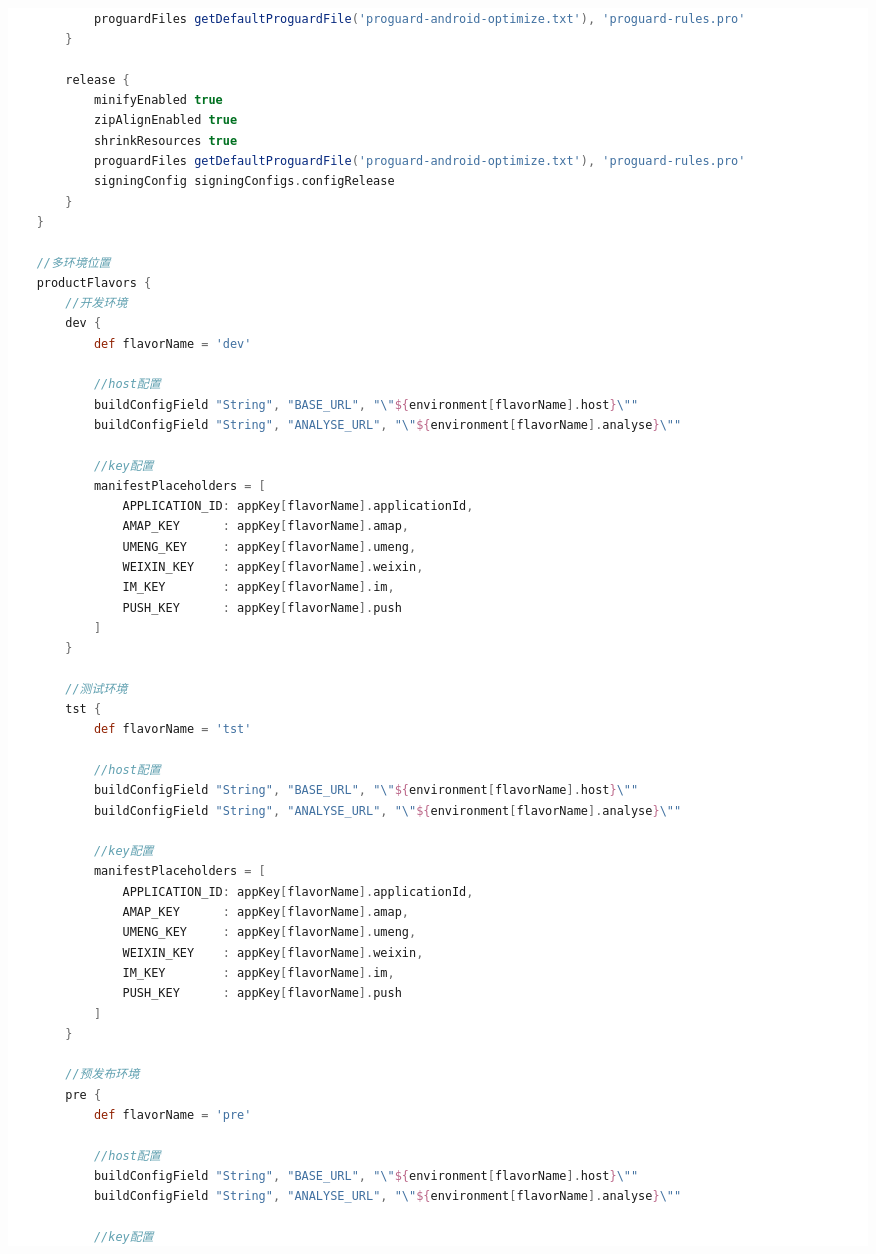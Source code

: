 ```groovy
			proguardFiles getDefaultProguardFile('proguard-android-optimize.txt'), 'proguard-rules.pro'
		}

		release {
			minifyEnabled true
			zipAlignEnabled true
			shrinkResources true
			proguardFiles getDefaultProguardFile('proguard-android-optimize.txt'), 'proguard-rules.pro'
			signingConfig signingConfigs.configRelease
		}
	}

	//多环境位置
	productFlavors {
		//开发环境
		dev {
			def flavorName = 'dev'

			//host配置
			buildConfigField "String", "BASE_URL", "\"${environment[flavorName].host}\""
			buildConfigField "String", "ANALYSE_URL", "\"${environment[flavorName].analyse}\""

			//key配置
			manifestPlaceholders = [
				APPLICATION_ID: appKey[flavorName].applicationId,
				AMAP_KEY      : appKey[flavorName].amap,
				UMENG_KEY     : appKey[flavorName].umeng,
				WEIXIN_KEY    : appKey[flavorName].weixin,
				IM_KEY        : appKey[flavorName].im,
				PUSH_KEY      : appKey[flavorName].push
			]
		}

		//测试环境
		tst {
			def flavorName = 'tst'

			//host配置
			buildConfigField "String", "BASE_URL", "\"${environment[flavorName].host}\""
			buildConfigField "String", "ANALYSE_URL", "\"${environment[flavorName].analyse}\""

			//key配置
			manifestPlaceholders = [
				APPLICATION_ID: appKey[flavorName].applicationId,
				AMAP_KEY      : appKey[flavorName].amap,
				UMENG_KEY     : appKey[flavorName].umeng,
				WEIXIN_KEY    : appKey[flavorName].weixin,
				IM_KEY        : appKey[flavorName].im,
				PUSH_KEY      : appKey[flavorName].push
			]
		}

		//预发布环境
		pre {
			def flavorName = 'pre'

			//host配置
			buildConfigField "String", "BASE_URL", "\"${environment[flavorName].host}\""
			buildConfigField "String", "ANALYSE_URL", "\"${environment[flavorName].analyse}\""

			//key配置
```